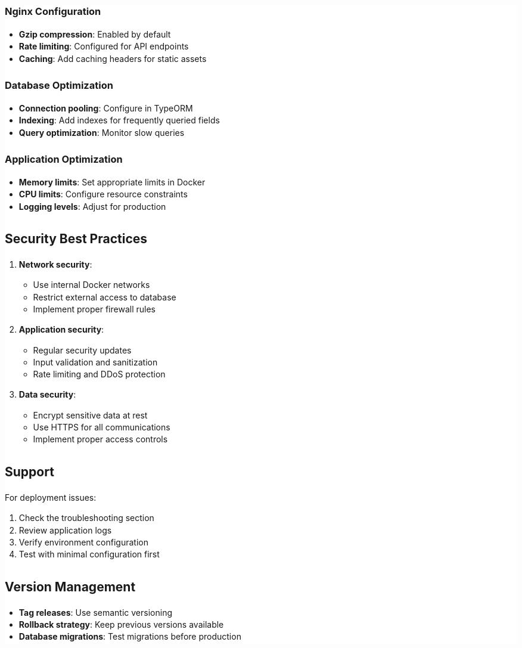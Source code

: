 ### Nginx Configuration

- **Gzip compression**: Enabled by default
- **Rate limiting**: Configured for API endpoints
- **Caching**: Add caching headers for static assets

### Database Optimization

- **Connection pooling**: Configure in TypeORM
- **Indexing**: Add indexes for frequently queried fields
- **Query optimization**: Monitor slow queries

### Application Optimization

- **Memory limits**: Set appropriate limits in Docker
- **CPU limits**: Configure resource constraints
- **Logging levels**: Adjust for production

## Security Best Practices

1. **Network security**:
   - Use internal Docker networks
   - Restrict external access to database
   - Implement proper firewall rules

2. **Application security**:
   - Regular security updates
   - Input validation and sanitization
   - Rate limiting and DDoS protection

3. **Data security**:
   - Encrypt sensitive data at rest
   - Use HTTPS for all communications
   - Implement proper access controls

## Support

For deployment issues:

1. Check the troubleshooting section
2. Review application logs
3. Verify environment configuration
4. Test with minimal configuration first

## Version Management

- **Tag releases**: Use semantic versioning
- **Rollback strategy**: Keep previous versions available
- **Database migrations**: Test migrations before production 